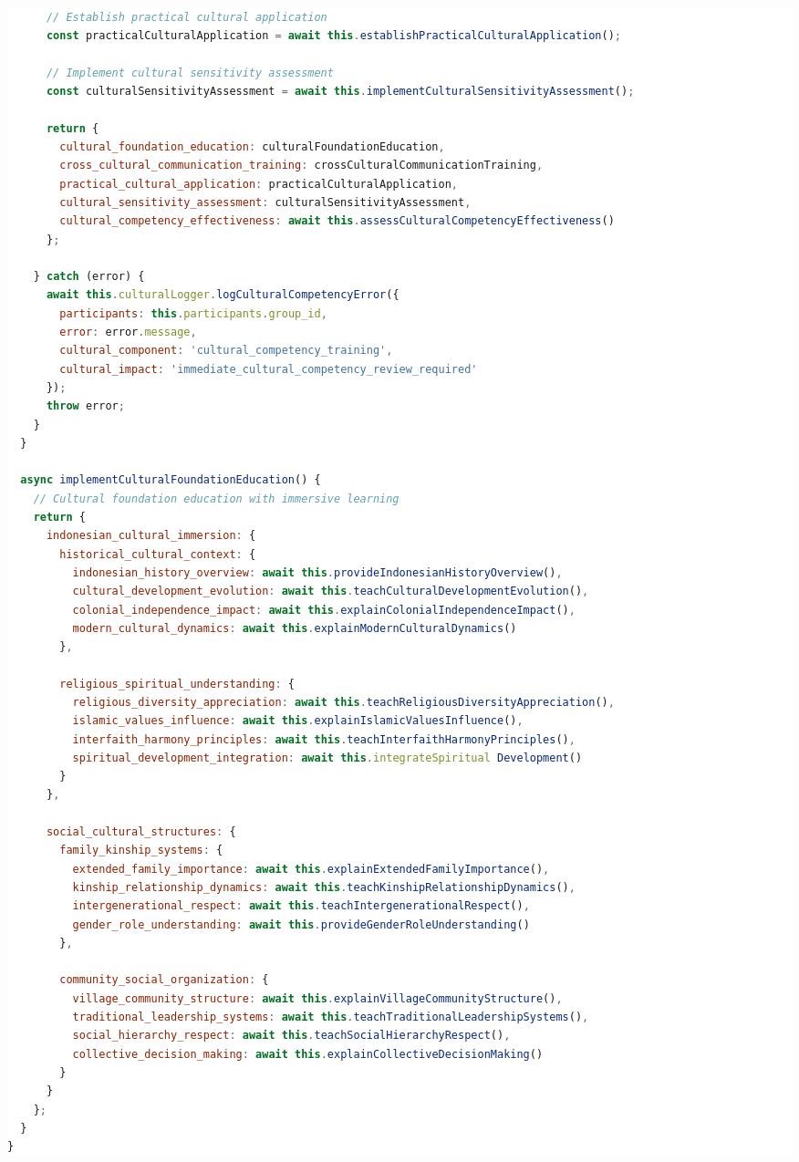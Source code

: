 ```javascript
      // Establish practical cultural application
      const practicalCulturalApplication = await this.establishPracticalCulturalApplication();
      
      // Implement cultural sensitivity assessment
      const culturalSensitivityAssessment = await this.implementCulturalSensitivityAssessment();
      
      return {
        cultural_foundation_education: culturalFoundationEducation,
        cross_cultural_communication_training: crossCulturalCommunicationTraining,
        practical_cultural_application: practicalCulturalApplication,
        cultural_sensitivity_assessment: culturalSensitivityAssessment,
        cultural_competency_effectiveness: await this.assessCulturalCompetencyEffectiveness()
      };
      
    } catch (error) {
      await this.culturalLogger.logCulturalCompetencyError({
        participants: this.participants.group_id,
        error: error.message,
        cultural_component: 'cultural_competency_training',
        cultural_impact: 'immediate_cultural_competency_review_required'
      });
      throw error;
    }
  }
  
  async implementCulturalFoundationEducation() {
    // Cultural foundation education with immersive learning
    return {
      indonesian_cultural_immersion: {
        historical_cultural_context: {
          indonesian_history_overview: await this.provideIndonesianHistoryOverview(),
          cultural_development_evolution: await this.teachCulturalDevelopmentEvolution(),
          colonial_independence_impact: await this.explainColonialIndependenceImpact(),
          modern_cultural_dynamics: await this.explainModernCulturalDynamics()
        },
        
        religious_spiritual_understanding: {
          religious_diversity_appreciation: await this.teachReligiousDiversityAppreciation(),
          islamic_values_influence: await this.explainIslamicValuesInfluence(),
          interfaith_harmony_principles: await this.teachInterfaithHarmonyPrinciples(),
          spiritual_development_integration: await this.integrateSpiritual Development()
        }
      },
      
      social_cultural_structures: {
        family_kinship_systems: {
          extended_family_importance: await this.explainExtendedFamilyImportance(),
          kinship_relationship_dynamics: await this.teachKinshipRelationshipDynamics(),
          intergenerational_respect: await this.teachIntergenerationalRespect(),
          gender_role_understanding: await this.provideGenderRoleUnderstanding()
        },
        
        community_social_organization: {
          village_community_structure: await this.explainVillageCommunityStructure(),
          traditional_leadership_systems: await this.teachTraditionalLeadershipSystems(),
          social_hierarchy_respect: await this.teachSocialHierarchyRespect(),
          collective_decision_making: await this.explainCollectiveDecisionMaking()
        }
      }
    };
  }
}
```